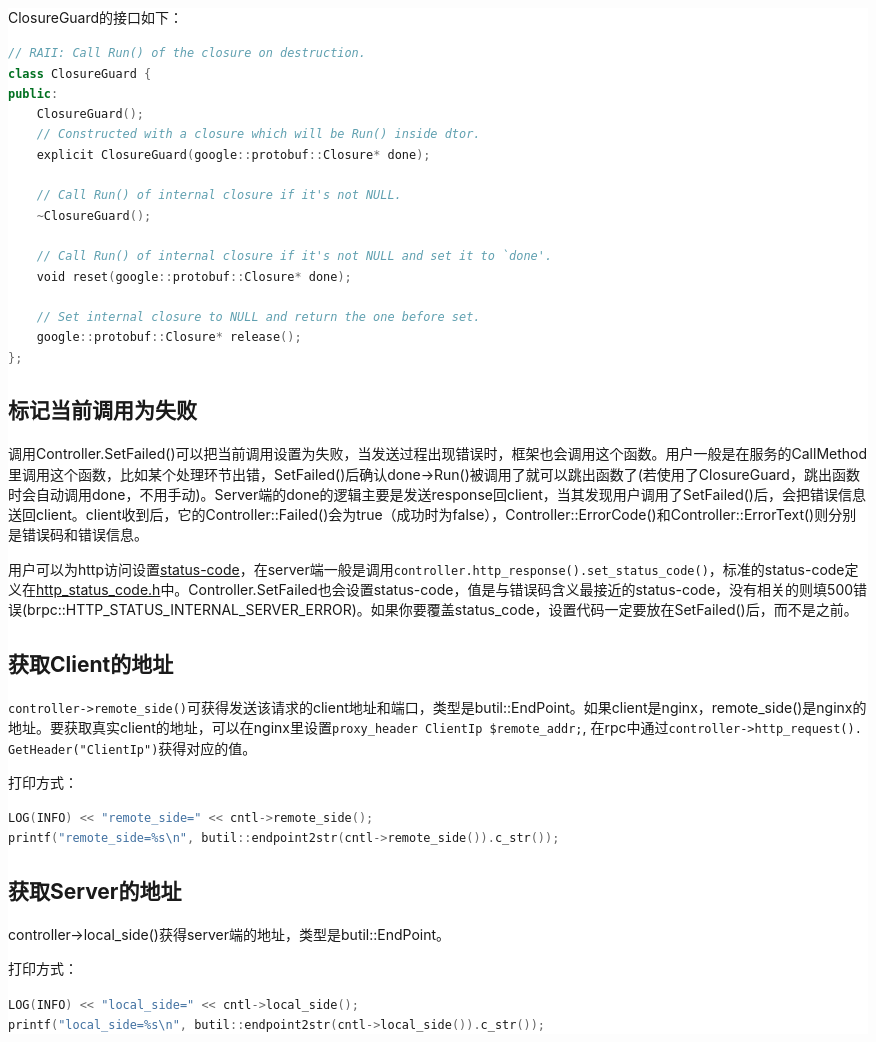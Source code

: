 ClosureGuard的接口如下：

```c++
// RAII: Call Run() of the closure on destruction.
class ClosureGuard {
public:
    ClosureGuard();
    // Constructed with a closure which will be Run() inside dtor.
    explicit ClosureGuard(google::protobuf::Closure* done);
    
    // Call Run() of internal closure if it's not NULL.
    ~ClosureGuard();
 
    // Call Run() of internal closure if it's not NULL and set it to `done'.
    void reset(google::protobuf::Closure* done);
 
    // Set internal closure to NULL and return the one before set.
    google::protobuf::Closure* release();
};
```

## 标记当前调用为失败

调用Controller.SetFailed()可以把当前调用设置为失败，当发送过程出现错误时，框架也会调用这个函数。用户一般是在服务的CallMethod里调用这个函数，比如某个处理环节出错，SetFailed()后确认done->Run()被调用了就可以跳出函数了(若使用了ClosureGuard，跳出函数时会自动调用done，不用手动)。Server端的done的逻辑主要是发送response回client，当其发现用户调用了SetFailed()后，会把错误信息送回client。client收到后，它的Controller::Failed()会为true（成功时为false），Controller::ErrorCode()和Controller::ErrorText()则分别是错误码和错误信息。

用户可以为http访问设置[status-code](http://www.w3.org/Protocols/rfc2616/rfc2616-sec10.html)，在server端一般是调用`controller.http_response().set_status_code()`，标准的status-code定义在[http_status_code.h](https://github.com/brpc/brpc/blob/master/src/brpc/http_status_code.h)中。Controller.SetFailed也会设置status-code，值是与错误码含义最接近的status-code，没有相关的则填500错误(brpc::HTTP_STATUS_INTERNAL_SERVER_ERROR)。如果你要覆盖status_code，设置代码一定要放在SetFailed()后，而不是之前。

## 获取Client的地址

`controller->remote_side()`可获得发送该请求的client地址和端口，类型是butil::EndPoint。如果client是nginx，remote_side()是nginx的地址。要获取真实client的地址，可以在nginx里设置`proxy_header ClientIp $remote_addr;`, 在rpc中通过`controller->http_request().GetHeader("ClientIp")`获得对应的值。

打印方式：

```c++
LOG(INFO) << "remote_side=" << cntl->remote_side(); 
printf("remote_side=%s\n", butil::endpoint2str(cntl->remote_side()).c_str());
```

## 获取Server的地址

controller->local_side()获得server端的地址，类型是butil::EndPoint。

打印方式：

```c++
LOG(INFO) << "local_side=" << cntl->local_side(); 
printf("local_side=%s\n", butil::endpoint2str(cntl->local_side()).c_str());
```
